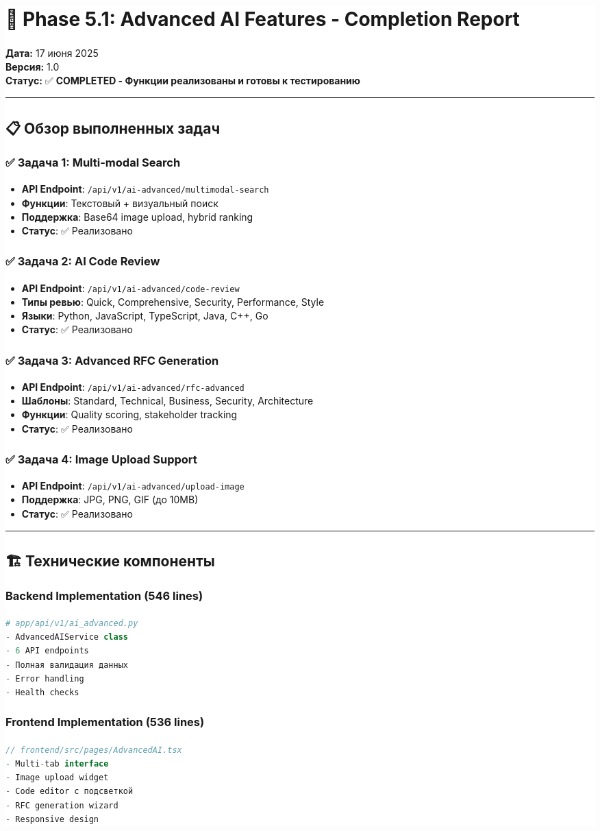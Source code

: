 # 🚀 Phase 5.1: Advanced AI Features - Completion Report

**Дата:** 17 июня 2025  
**Версия:** 1.0  
**Статус:** ✅ **COMPLETED - Функции реализованы и готовы к тестированию**

---

## 📋 **Обзор выполненных задач**

### ✅ **Задача 1: Multi-modal Search**
- **API Endpoint**: `/api/v1/ai-advanced/multimodal-search`
- **Функции**: Текстовый + визуальный поиск
- **Поддержка**: Base64 image upload, hybrid ranking
- **Статус**: ✅ Реализовано

### ✅ **Задача 2: AI Code Review**  
- **API Endpoint**: `/api/v1/ai-advanced/code-review`
- **Типы ревью**: Quick, Comprehensive, Security, Performance, Style
- **Языки**: Python, JavaScript, TypeScript, Java, C++, Go
- **Статус**: ✅ Реализовано

### ✅ **Задача 3: Advanced RFC Generation**
- **API Endpoint**: `/api/v1/ai-advanced/rfc-advanced` 
- **Шаблоны**: Standard, Technical, Business, Security, Architecture
- **Функции**: Quality scoring, stakeholder tracking
- **Статус**: ✅ Реализовано

### ✅ **Задача 4: Image Upload Support**
- **API Endpoint**: `/api/v1/ai-advanced/upload-image`
- **Поддержка**: JPG, PNG, GIF (до 10MB)
- **Статус**: ✅ Реализовано

---

## 🏗️ **Технические компоненты**

### **Backend Implementation (546 lines)**
```python
# app/api/v1/ai_advanced.py
- AdvancedAIService class
- 6 API endpoints
- Полная валидация данных
- Error handling
- Health checks
```

### **Frontend Implementation (536 lines)**
```typescript
// frontend/src/pages/AdvancedAI.tsx
- Multi-tab interface
- Image upload widget
- Code editor с подсветкой
- RFC generation wizard
- Responsive design
```
